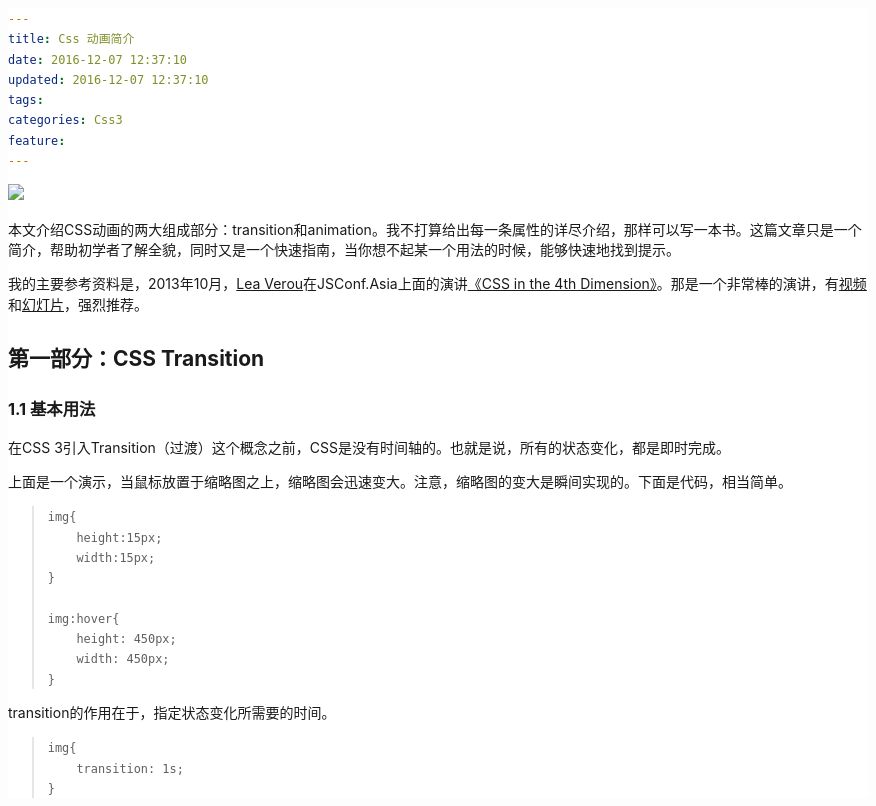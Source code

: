 ```yaml
---
title: Css 动画简介
date: 2016-12-07 12:37:10
updated: 2016-12-07 12:37:10
tags:
categories: Css3
feature:
---
```



![](http://image.beekka.com/blog/201402/bg2014021402.png)

本文介绍CSS动画的两大组成部分：transition和animation。我不打算给出每一条属性的详尽介绍，那样可以写一本书。这篇文章只是一个简介，帮助初学者了解全貌，同时又是一个快速指南，当你想不起某一个用法的时候，能够快速地找到提示。

我的主要参考资料是，2013年10月，[Lea Verou](http://lea.verou.me/)在JSConf.Asia上面的演讲[《CSS in the 4th Dimension》](http://2013.jsconf.asia/blog/2013/10/31/jsconfasia-2013-lea-verou-css-in-the-4th-dimension-not-your-daddys-css-animations)。那是一个非常棒的演讲，有[视频](https://www.youtube.com/watch?v=NTJUFQmHbvc)和[幻灯片](http://lea.verou.me/css-4d/)，强烈推荐。

## 第一部分：CSS Transition

### 1.1 基本用法

在CSS 3引入Transition（过渡）这个概念之前，CSS是没有时间轴的。也就是说，所有的状态变化，都是即时完成。

<iframe width="100%" height="300" src="http://jsfiddle.net/ruanyf/XfG4Y/1/embedded/result" allowfullscreen="allowfullscreen" frameborder="0"></iframe>

上面是一个演示，当鼠标放置于缩略图之上，缩略图会迅速变大。注意，缩略图的变大是瞬间实现的。下面是代码，相当简单。

> ```
> img{
>     height:15px;
>     width:15px;
> }
>
> img:hover{
>     height: 450px;
>     width: 450px;
> }
> ```
>

transition的作用在于，指定状态变化所需要的时间。

> ```
> img{
>     transition: 1s;
> }
> ```
>
